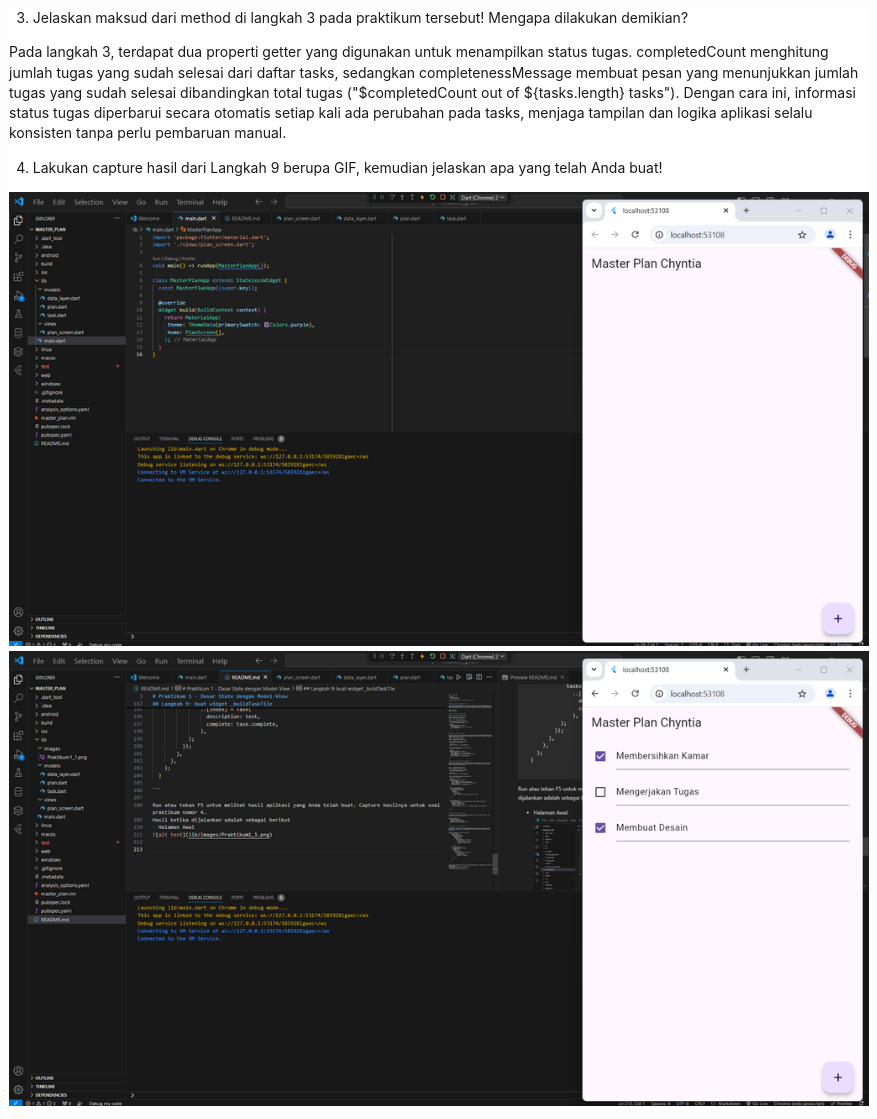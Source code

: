 3. Jelaskan maksud dari method di langkah 3 pada praktikum tersebut! Mengapa dilakukan demikian?

Pada langkah 3, terdapat dua properti getter yang digunakan untuk menampilkan status tugas. completedCount menghitung jumlah tugas yang sudah selesai dari daftar tasks, sedangkan completenessMessage membuat pesan yang menunjukkan jumlah tugas yang sudah selesai dibandingkan total tugas ("$completedCount out of ${tasks.length} tasks"). Dengan cara ini, informasi status tugas diperbarui secara otomatis setiap kali ada perubahan pada tasks, menjaga tampilan dan logika aplikasi selalu konsisten tanpa perlu pembaruan manual.

4. Lakukan capture hasil dari Langkah 9 berupa GIF, kemudian jelaskan apa yang telah Anda buat!

![alt text](lib/images/Praktikum1_1.png)
![alt text](lib/images/Praktikum1_2.png)

